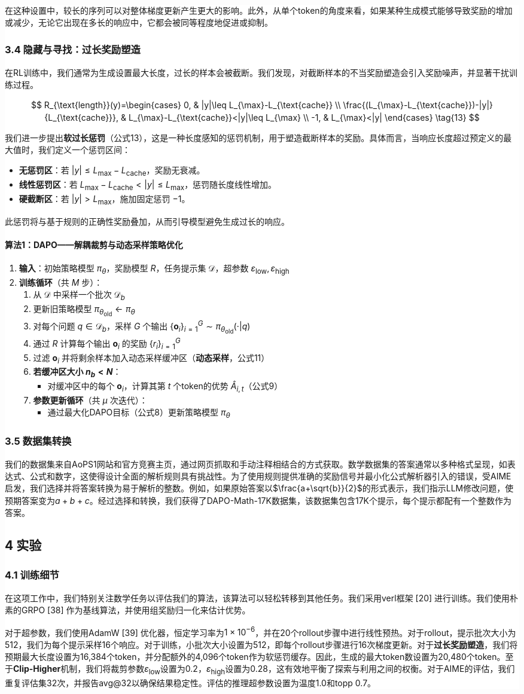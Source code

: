 在这种设置中，较长的序列可以对整体梯度更新产生更大的影响。此外，从单个token的角度来看，如果某种生成模式能够导致奖励的增加或减少，无论它出现在多长的响应中，它都会被同等程度地促进或抑制。

### 3.4 隐藏与寻找：过长奖励塑造

在RL训练中，我们通常为生成设置最大长度，过长的样本会被截断。我们发现，对截断样本的不当奖励塑造会引入奖励噪声，并显著干扰训练过程。

$$
R_{\text{length}}(y)=\begin{cases}
0, & |y|\leq L_{\max}-L_{\text{cache}} \\
\frac{(L_{\max}-L_{\text{cache}})-|y|}{L_{\text{cache}}}, & L_{\max}-L_{\text{cache}}<|y|\leq L_{\max} \\
-1, & L_{\max}<|y|
\end{cases} \tag{13}
$$

我们进一步提出**软过长惩罚**（公式13），这是一种长度感知的惩罚机制，用于塑造截断样本的奖励。具体而言，当响应长度超过预定义的最大值时，我们定义一个惩罚区间：

- **无惩罚区**：若 $|y| \leq L_{\max} - L_{\text{cache}}$，奖励无衰减。
- **线性惩罚区**：若 $L_{\max} - L_{\text{cache}} < |y| \leq L_{\max}$，惩罚随长度线性增加。
- **硬截断区**：若 $|y| > L_{\max}$，施加固定惩罚 $-1$。

此惩罚将与基于规则的正确性奖励叠加，从而引导模型避免生成过长的响应。

#### 算法1：DAPO——解耦裁剪与动态采样策略优化

1. **输入**：初始策略模型 $\pi_{\theta}$，奖励模型 $R$，任务提示集 $\mathcal{D}$，超参数 $\varepsilon_{\text{low}}, \varepsilon_{\text{high}}$
2. **训练循环**（共 $M$ 步）：
   1. 从 $\mathcal{D}$ 中采样一个批次 $\mathcal{D}_b$
   2. 更新旧策略模型 $\pi_{\theta_{\text{old}}} \leftarrow \pi_{\theta}$
   3. 对每个问题 $q \in \mathcal{D}_b$，采样 $G$ 个输出 $\{\mathbf{o}_i\}_{i=1}^G \sim \pi_{\theta_{\text{old}}}(\cdot|q)$
   4. 通过 $R$ 计算每个输出 $\mathbf{o}_i$ 的奖励 $\{r_i\}_{i=1}^G$
   5. 过滤 $\mathbf{o}_i$ 并将剩余样本加入动态采样缓冲区（**动态采样**，公式11）
   6. **若缓冲区大小 $n_b < N$**：
      - 对缓冲区中的每个 $\mathbf{o}_i$，计算其第 $t$ 个token的优势 $\hat{A}_{i,t}$（公式9）
   7. **参数更新循环**（共 $\mu$ 次迭代）：
      - 通过最大化DAPO目标（公式8）更新策略模型 $\pi_{\theta}$

### 3.5 数据集转换

我们的数据集来自AoPS1网站和官方竞赛主页，通过网页抓取和手动注释相结合的方式获取。数学数据集的答案通常以多种格式呈现，如表达式、公式和数字，这使得设计全面的解析规则具有挑战性。为了使用规则提供准确的奖励信号并最小化公式解析器引入的错误，受AIME启发，我们选择并将答案转换为易于解析的整数。例如，如果原始答案以$\frac{a+\sqrt{b}}{2}$的形式表示，我们指示LLM修改问题，使预期答案变为$a+b+c$。经过选择和转换，我们获得了DAPO-Math-17K数据集，该数据集包含17K个提示，每个提示都配有一个整数作为答案。

## 4 实验

### 4.1 训练细节

在这项工作中，我们特别关注数学任务以评估我们的算法，该算法可以轻松转移到其他任务。我们采用verl框架 [20] 进行训练。我们使用朴素的GRPO [38] 作为基线算法，并使用组奖励归一化来估计优势。

对于超参数，我们使用AdamW [39] 优化器，恒定学习率为$1\times 10^{-6}$，并在20个rollout步骤中进行线性预热。对于rollout，提示批次大小为512，我们为每个提示采样16个响应。对于训练，小批次大小设置为512，即每个rollout步骤进行16次梯度更新。对于**过长奖励塑造**，我们将预期最大长度设置为16,384个token，并分配额外的4,096个token作为软惩罚缓存。因此，生成的最大token数设置为20,480个token。至于**Clip-Higher**机制，我们将裁剪参数$\varepsilon_{\text{low}}$设置为0.2，$\varepsilon_{\text{high}}$设置为0.28，这有效地平衡了探索与利用之间的权衡。对于AIME的评估，我们重复评估集32次，并报告avg@32以确保结果稳定性。评估的推理超参数设置为温度1.0和topp 0.7。
